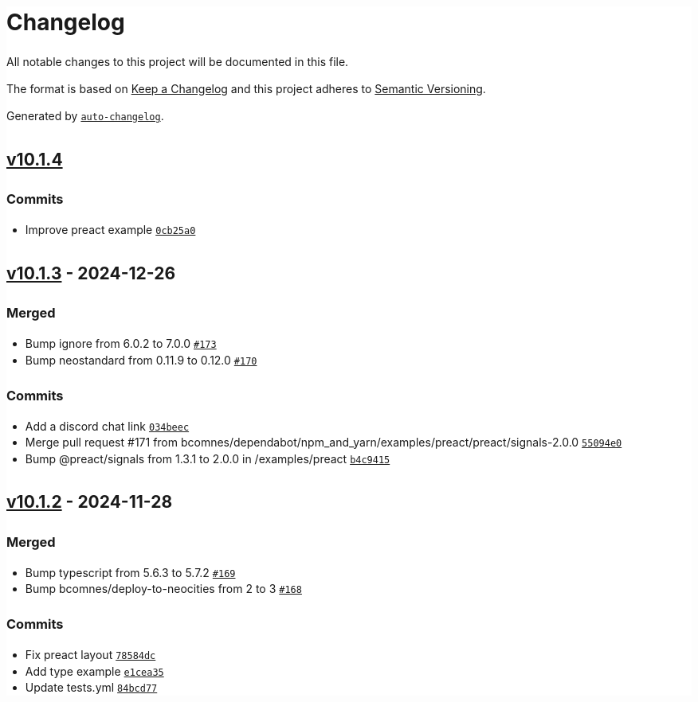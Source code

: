 # Changelog

All notable changes to this project will be documented in this file.

The format is based on [Keep a Changelog](https://keepachangelog.com/en/1.0.0/)
and this project adheres to [Semantic Versioning](https://semver.org/spec/v2.0.0.html).

Generated by [`auto-changelog`](https://github.com/CookPete/auto-changelog).

## [v10.1.4](https://github.com/bcomnes/top-bun/compare/v10.1.3...v10.1.4)

### Commits

- Improve preact example [`0cb25a0`](https://github.com/bcomnes/top-bun/commit/0cb25a085a905492ecbb22ced785eaea3263c3b9)

## [v10.1.3](https://github.com/bcomnes/top-bun/compare/v10.1.2...v10.1.3) - 2024-12-26

### Merged

- Bump ignore from 6.0.2 to 7.0.0 [`#173`](https://github.com/bcomnes/top-bun/pull/173)
- Bump neostandard from 0.11.9 to 0.12.0 [`#170`](https://github.com/bcomnes/top-bun/pull/170)

### Commits

- Add a discord chat link [`034beec`](https://github.com/bcomnes/top-bun/commit/034beecf48847f383b69ba5faacee40d3bdd3caa)
- Merge pull request #171 from bcomnes/dependabot/npm_and_yarn/examples/preact/preact/signals-2.0.0 [`55094e0`](https://github.com/bcomnes/top-bun/commit/55094e06c95710b4f123b05337996196058b1098)
- Bump @preact/signals from 1.3.1 to 2.0.0 in /examples/preact [`b4c9415`](https://github.com/bcomnes/top-bun/commit/b4c9415bf8f99b4167f899f08abf3e1cb6159693)

## [v10.1.2](https://github.com/bcomnes/top-bun/compare/v10.1.1...v10.1.2) - 2024-11-28

### Merged

- Bump typescript from 5.6.3 to 5.7.2 [`#169`](https://github.com/bcomnes/top-bun/pull/169)
- Bump bcomnes/deploy-to-neocities from 2 to 3 [`#168`](https://github.com/bcomnes/top-bun/pull/168)

### Commits

- Fix preact layout [`78584dc`](https://github.com/bcomnes/top-bun/commit/78584dcdee1506abcb40fc70d287bd9b8bd24aa0)
- Add type example [`e1cea35`](https://github.com/bcomnes/top-bun/commit/e1cea35706c95a98fd7ae262fdc2c42893495603)
- Update tests.yml [`84bcd77`](https://github.com/bcomnes/top-bun/commit/84bcd775b13690e584d4cc655e33d5e52f015a2c)
